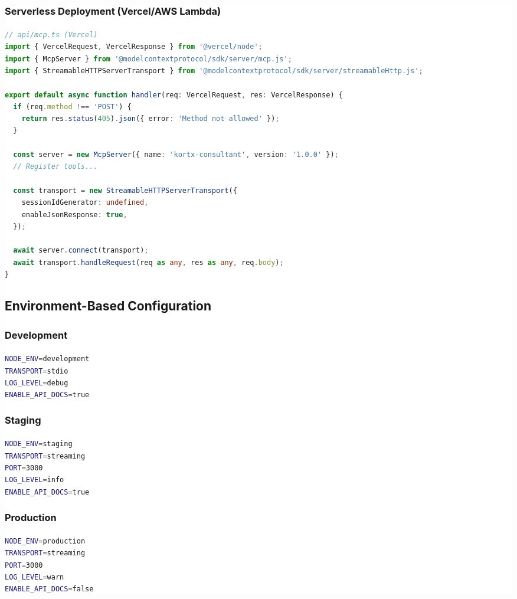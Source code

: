 ### Serverless Deployment (Vercel/AWS Lambda)

```typescript
// api/mcp.ts (Vercel)
import { VercelRequest, VercelResponse } from '@vercel/node';
import { McpServer } from '@modelcontextprotocol/sdk/server/mcp.js';
import { StreamableHTTPServerTransport } from '@modelcontextprotocol/sdk/server/streamableHttp.js';

export default async function handler(req: VercelRequest, res: VercelResponse) {
  if (req.method !== 'POST') {
    return res.status(405).json({ error: 'Method not allowed' });
  }

  const server = new McpServer({ name: 'kortx-consultant', version: '1.0.0' });
  // Register tools...

  const transport = new StreamableHTTPServerTransport({
    sessionIdGenerator: undefined,
    enableJsonResponse: true,
  });

  await server.connect(transport);
  await transport.handleRequest(req as any, res as any, req.body);
}
```

## Environment-Based Configuration

### Development

```bash
NODE_ENV=development
TRANSPORT=stdio
LOG_LEVEL=debug
ENABLE_API_DOCS=true
```

### Staging

```bash
NODE_ENV=staging
TRANSPORT=streaming
PORT=3000
LOG_LEVEL=info
ENABLE_API_DOCS=true
```

### Production

```bash
NODE_ENV=production
TRANSPORT=streaming
PORT=3000
LOG_LEVEL=warn
ENABLE_API_DOCS=false
```
